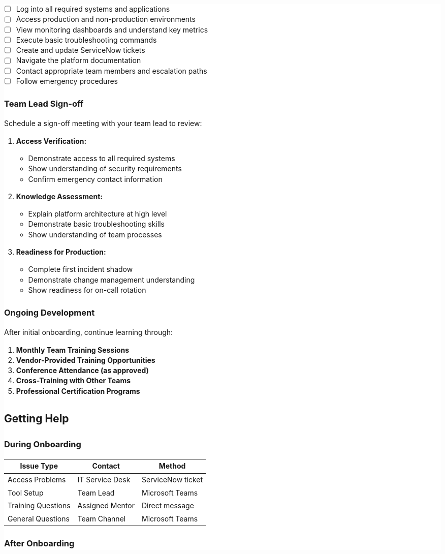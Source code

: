 - [ ] Log into all required systems and applications
- [ ] Access production and non-production environments
- [ ] View monitoring dashboards and understand key metrics
- [ ] Execute basic troubleshooting commands
- [ ] Create and update ServiceNow tickets
- [ ] Navigate the platform documentation
- [ ] Contact appropriate team members and escalation paths
- [ ] Follow emergency procedures

### Team Lead Sign-off

Schedule a sign-off meeting with your team lead to review:

1. **Access Verification:**
   - Demonstrate access to all required systems
   - Show understanding of security requirements
   - Confirm emergency contact information

2. **Knowledge Assessment:**
   - Explain platform architecture at high level
   - Demonstrate basic troubleshooting skills
   - Show understanding of team processes

3. **Readiness for Production:**
   - Complete first incident shadow
   - Demonstrate change management understanding
   - Show readiness for on-call rotation

### Ongoing Development

After initial onboarding, continue learning through:

1. **Monthly Team Training Sessions**
2. **Vendor-Provided Training Opportunities**
3. **Conference Attendance (as approved)**
4. **Cross-Training with Other Teams**
5. **Professional Certification Programs**

## Getting Help

### During Onboarding

| Issue Type | Contact | Method |
|------------|---------|--------|
| Access Problems | IT Service Desk | ServiceNow ticket |
| Tool Setup | Team Lead | Microsoft Teams |
| Training Questions | Assigned Mentor | Direct message |
| General Questions | Team Channel | Microsoft Teams |

### After Onboarding
